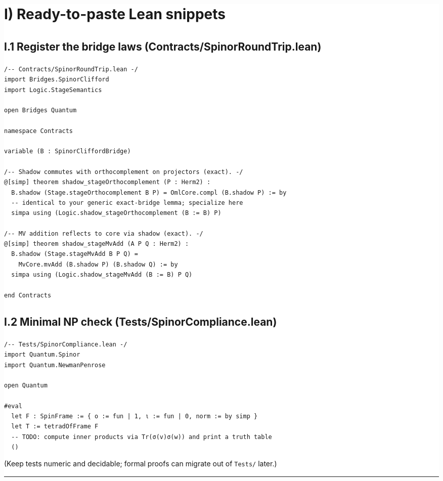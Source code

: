 # I) Ready-to-paste Lean snippets

## I.1 Register the bridge laws (Contracts/SpinorRoundTrip.lean)

```lean
/-- Contracts/SpinorRoundTrip.lean -/
import Bridges.SpinorClifford
import Logic.StageSemantics

open Bridges Quantum

namespace Contracts

variable (B : SpinorCliffordBridge)

/-- Shadow commutes with orthocomplement on projectors (exact). -/
@[simp] theorem shadow_stageOrthocomplement (P : Herm2) :
  B.shadow (Stage.stageOrthocomplement B P) = OmlCore.compl (B.shadow P) := by
  -- identical to your generic exact-bridge lemma; specialize here
  simpa using (Logic.shadow_stageOrthocomplement (B := B) P)

/-- MV addition reflects to core via shadow (exact). -/
@[simp] theorem shadow_stageMvAdd (A P Q : Herm2) :
  B.shadow (Stage.stageMvAdd B P Q) =
    MvCore.mvAdd (B.shadow P) (B.shadow Q) := by
  simpa using (Logic.shadow_stageMvAdd (B := B) P Q)

end Contracts
```

## I.2 Minimal NP check (Tests/SpinorCompliance.lean)

```lean
/-- Tests/SpinorCompliance.lean -/
import Quantum.Spinor
import Quantum.NewmanPenrose

open Quantum

#eval
  let F : SpinFrame := { o := fun | 1, ι := fun | 0, norm := by simp }
  let T := tetradOfFrame F
  -- TODO: compute inner products via Tr(σ(v)σ(w)) and print a truth table
  ()
```

(Keep tests numeric and decidable; formal proofs can migrate out of `Tests/` later.)

---
